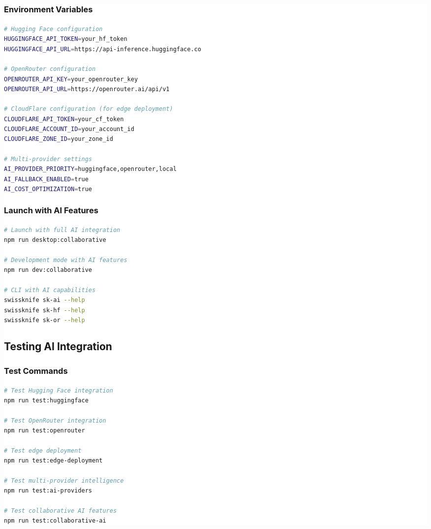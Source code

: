 ### Environment Variables
```bash
# Hugging Face configuration
HUGGINGFACE_API_TOKEN=your_hf_token
HUGGINGFACE_API_URL=https://api-inference.huggingface.co

# OpenRouter configuration
OPENROUTER_API_KEY=your_openrouter_key
OPENROUTER_API_URL=https://openrouter.ai/api/v1

# CloudFlare configuration (for edge deployment)
CLOUDFLARE_API_TOKEN=your_cf_token
CLOUDFLARE_ACCOUNT_ID=your_account_id
CLOUDFLARE_ZONE_ID=your_zone_id

# Multi-provider settings
AI_PROVIDER_PRIORITY=huggingface,openrouter,local
AI_FALLBACK_ENABLED=true
AI_COST_OPTIMIZATION=true
```

### Launch with AI Features
```bash
# Launch with full AI integration
npm run desktop:collaborative

# Development mode with AI features
npm run dev:collaborative

# CLI with AI capabilities
swissknife sk-ai --help
swissknife sk-hf --help
swissknife sk-or --help
```

## Testing AI Integration

### Test Commands
```bash
# Test Hugging Face integration
npm run test:huggingface

# Test OpenRouter integration
npm run test:openrouter

# Test edge deployment
npm run test:edge-deployment

# Test multi-provider intelligence
npm run test:ai-providers

# Test collaborative AI features
npm run test:collaborative-ai
```
